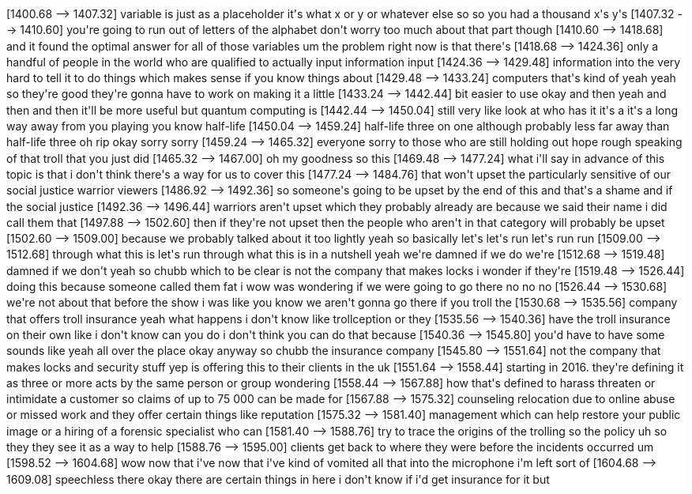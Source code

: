 [1400.68 --> 1407.32]  variable is just as a placeholder it's what x or y or whatever else so so you had a thousand x's y's
[1407.32 --> 1410.60]  you're going to run out of letters of the alphabet don't worry too much about that part though
[1410.60 --> 1418.68]  and it found the optimal answer for all of those variables um the problem right now is that there's
[1418.68 --> 1424.36]  only a handful of people in the world who are qualified to actually input information input
[1424.36 --> 1429.48]  information into the very hard to tell it to do things which makes sense if you know things about
[1429.48 --> 1433.24]  computers that's kind of yeah yeah so they're good they're gonna have to work on making it a little
[1433.24 --> 1442.44]  bit easier to use okay and then yeah and then and then it'll be more useful but quantum computing is
[1442.44 --> 1450.04]  still very like look at who has it it's a it's a long way away from you playing you know half-life
[1450.04 --> 1459.24]  half-life three on one although probably less far away than half-life three oh rip okay sorry sorry
[1459.24 --> 1465.32]  everyone sorry to those who are still holding out hope rough speaking of that troll that you just did
[1465.32 --> 1467.00]  oh my goodness so this
[1469.48 --> 1477.24]  what i'll say in advance of this topic is that i don't think there's a way for us to cover this
[1477.24 --> 1484.76]  that won't upset the particularly sensitive of our social justice warrior viewers
[1486.92 --> 1492.36]  so someone's going to be upset by the end of this and that's a shame and if the social justice
[1492.36 --> 1496.44]  warriors aren't upset which they probably already are because we said their name i did call them that
[1497.88 --> 1502.60]  then if they're not upset then the people who aren't in that category will probably be upset
[1502.60 --> 1509.00]  because we probably talked about it too lightly yeah so basically let's let's run let's run run
[1509.00 --> 1512.68]  through what this is let's run through what this is in a nutshell yeah we're damned if we do we're
[1512.68 --> 1519.48]  damned if we don't yeah so chubb which to be clear is not the company that makes locks i wonder if they're
[1519.48 --> 1526.44]  doing this because someone called them fat i wow was wondering if we were going to go there no no no
[1526.44 --> 1530.68]  we're not about that before the show i was like you know we aren't gonna go there if you troll the
[1530.68 --> 1535.56]  company that offers troll insurance yeah what happens i don't know like trollception or they
[1535.56 --> 1540.36]  have the troll insurance on their own like i don't know can you do i don't think you can do that because
[1540.36 --> 1545.80]  you'd have to have some sounds like yeah all over the place okay anyway so chubb the insurance company
[1545.80 --> 1551.64]  not the company that makes locks and security stuff yep is offering this to their clients in the uk
[1551.64 --> 1558.44]  starting in 2016. they're defining it as three or more acts by the same person or group wondering
[1558.44 --> 1567.88]  how that's defined to harass threaten or intimidate a customer so claims of up to 75 000 can be made for
[1567.88 --> 1575.32]  counseling relocation due to online abuse or missed work and they offer certain things like reputation
[1575.32 --> 1581.40]  management which can help restore your public image or a hiring of a forensic specialist who can
[1581.40 --> 1588.76]  try to trace the origins of the trolling so the policy uh so they they see it as a way to help
[1588.76 --> 1595.00]  clients get back to where they were before the incidents occurred um
[1598.52 --> 1604.68]  wow now that i've now that i've kind of vomited all that into the microphone i'm left sort of
[1604.68 --> 1609.08]  speechless there okay there are certain things in here i don't know if i'd get insurance for it but